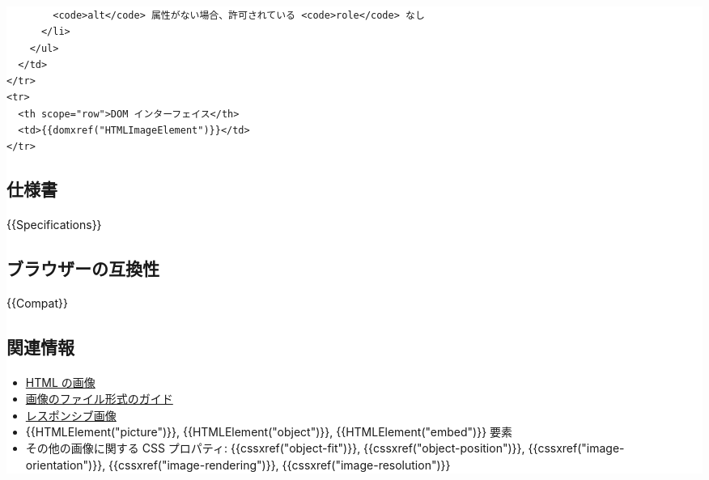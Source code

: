             <code>alt</code> 属性がない場合、許可されている <code>role</code> なし
          </li>
        </ul>
      </td>
    </tr>
    <tr>
      <th scope="row">DOM インターフェイス</th>
      <td>{{domxref("HTMLImageElement")}}</td>
    </tr>
  </tbody>
</table>

## 仕様書

{{Specifications}}

## ブラウザーの互換性

{{Compat}}

## 関連情報

- [HTML の画像](/ja/docs/Learn/HTML/Multimedia_and_embedding/Images_in_HTML)
- [画像のファイル形式のガイド](/ja/docs/Web/Media/Formats/Image_types)
- [レスポンシブ画像](/ja/docs/Learn/HTML/Multimedia_and_embedding/Responsive_images)
- {{HTMLElement("picture")}}, {{HTMLElement("object")}}, {{HTMLElement("embed")}} 要素
- その他の画像に関する CSS プロパティ: {{cssxref("object-fit")}}, {{cssxref("object-position")}}, {{cssxref("image-orientation")}}, {{cssxref("image-rendering")}}, {{cssxref("image-resolution")}}
